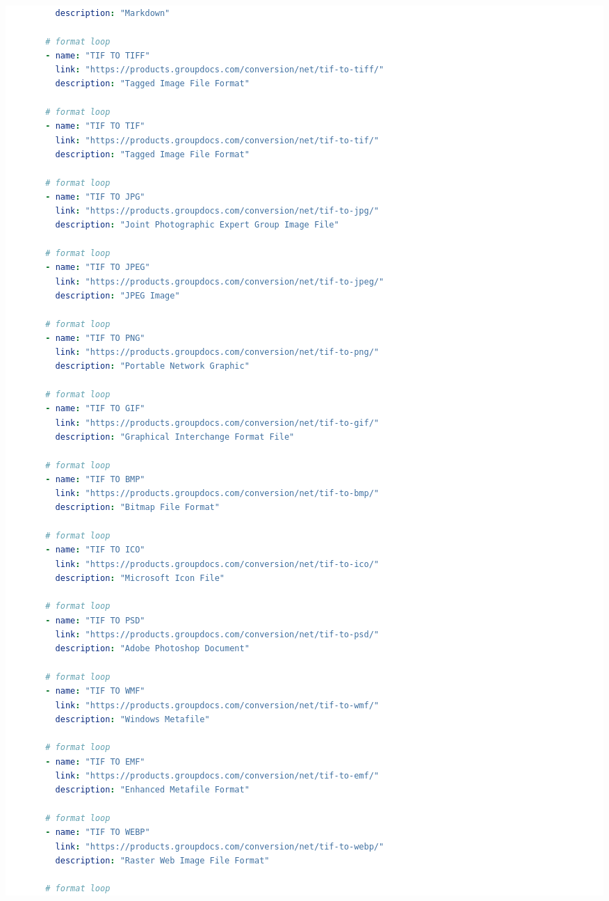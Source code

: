 ```yaml
          description: "Markdown"

        # format loop
        - name: "TIF TO TIFF"
          link: "https://products.groupdocs.com/conversion/net/tif-to-tiff/"
          description: "Tagged Image File Format"

        # format loop
        - name: "TIF TO TIF"
          link: "https://products.groupdocs.com/conversion/net/tif-to-tif/"
          description: "Tagged Image File Format"

        # format loop
        - name: "TIF TO JPG"
          link: "https://products.groupdocs.com/conversion/net/tif-to-jpg/"
          description: "Joint Photographic Expert Group Image File"

        # format loop
        - name: "TIF TO JPEG"
          link: "https://products.groupdocs.com/conversion/net/tif-to-jpeg/"
          description: "JPEG Image"

        # format loop
        - name: "TIF TO PNG"
          link: "https://products.groupdocs.com/conversion/net/tif-to-png/"
          description: "Portable Network Graphic"

        # format loop
        - name: "TIF TO GIF"
          link: "https://products.groupdocs.com/conversion/net/tif-to-gif/"
          description: "Graphical Interchange Format File"

        # format loop
        - name: "TIF TO BMP"
          link: "https://products.groupdocs.com/conversion/net/tif-to-bmp/"
          description: "Bitmap File Format"

        # format loop
        - name: "TIF TO ICO"
          link: "https://products.groupdocs.com/conversion/net/tif-to-ico/"
          description: "Microsoft Icon File"

        # format loop
        - name: "TIF TO PSD"
          link: "https://products.groupdocs.com/conversion/net/tif-to-psd/"
          description: "Adobe Photoshop Document"

        # format loop
        - name: "TIF TO WMF"
          link: "https://products.groupdocs.com/conversion/net/tif-to-wmf/"
          description: "Windows Metafile"

        # format loop
        - name: "TIF TO EMF"
          link: "https://products.groupdocs.com/conversion/net/tif-to-emf/"
          description: "Enhanced Metafile Format"

        # format loop
        - name: "TIF TO WEBP"
          link: "https://products.groupdocs.com/conversion/net/tif-to-webp/"
          description: "Raster Web Image File Format"

        # format loop
```